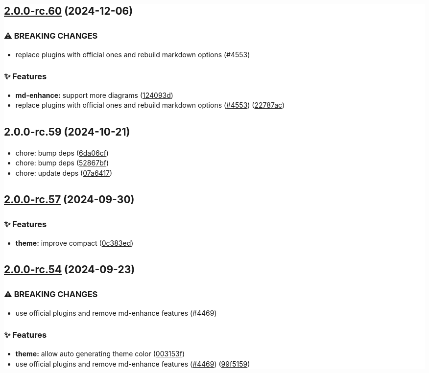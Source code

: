 ## [2.0.0-rc.60](https://github.com/vuepress-theme-hope/vuepress-theme-hope/compare/v2.0.0-rc.59...v2.0.0-rc.60) (2024-12-06)

### ⚠ BREAKING CHANGES

- replace plugins with official ones and rebuild markdown options (#4553)

### ✨ Features

- **md-enhance:** support more diagrams ([124093d](https://github.com/vuepress-theme-hope/vuepress-theme-hope/commit/124093d4374fc113f03e23eea2ebd865d8f16abc))
- replace plugins with official ones and rebuild markdown options ([#4553](https://github.com/vuepress-theme-hope/vuepress-theme-hope/issues/4553)) ([22787ac](https://github.com/vuepress-theme-hope/vuepress-theme-hope/commit/22787ac127e25c078638b854eec74f2caa44598c))

## 2.0.0-rc.59 (2024-10-21)

- chore: bump deps ([6da06cf](https://github.com/vuepress-theme-hope/vuepress-theme-hope/commit/6da06cf))
- chore: bump deps ([52867bf](https://github.com/vuepress-theme-hope/vuepress-theme-hope/commit/52867bf))
- chore: update deps ([07a6417](https://github.com/vuepress-theme-hope/vuepress-theme-hope/commit/07a6417))

## [2.0.0-rc.57](https://github.com/vuepress-theme-hope/vuepress-theme-hope/compare/v2.0.0-rc.56...v2.0.0-rc.57) (2024-09-30)

### ✨ Features

- **theme:** improve compact ([0c383ed](https://github.com/vuepress-theme-hope/vuepress-theme-hope/commit/0c383edc03e2ef2e276b6bfbed166ad8e7cd9062))

## [2.0.0-rc.54](https://github.com/vuepress-theme-hope/vuepress-theme-hope/compare/v2.0.0-rc.53...v2.0.0-rc.54) (2024-09-23)

### ⚠ BREAKING CHANGES

- use official plugins and remove md-enhance features (#4469)

### ✨ Features

- **theme:** allow auto generating theme color ([003153f](https://github.com/vuepress-theme-hope/vuepress-theme-hope/commit/003153faacf8f95dca73b36de51c7e4ba5c61fec))
- use official plugins and remove md-enhance features ([#4469](https://github.com/vuepress-theme-hope/vuepress-theme-hope/issues/4469)) ([99f5159](https://github.com/vuepress-theme-hope/vuepress-theme-hope/commit/99f51595991189f49f6330d6732ee1aef467dfc5))
